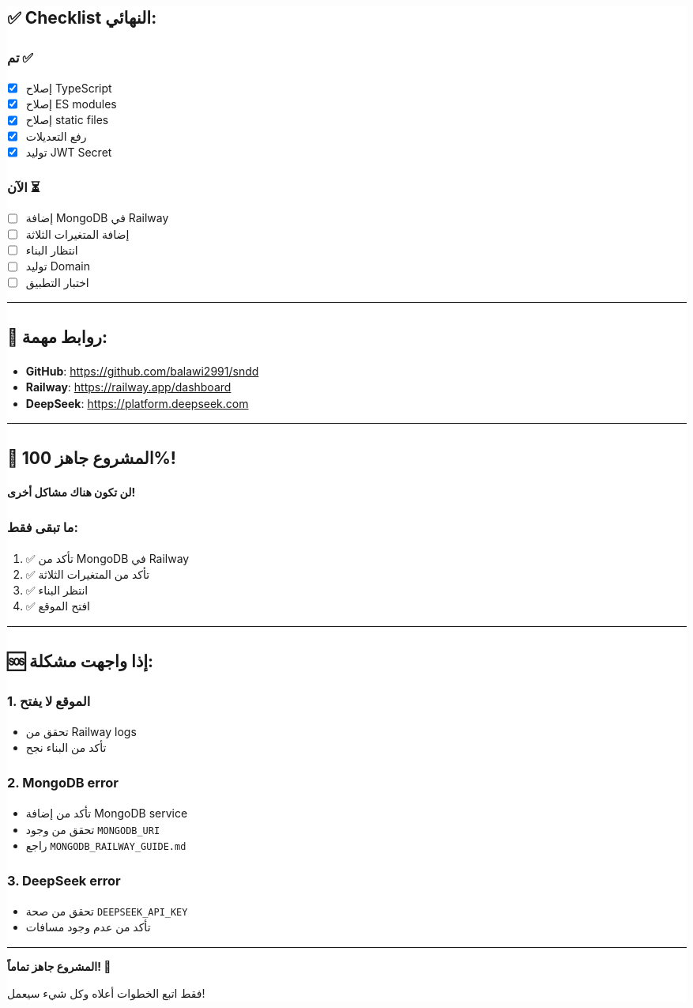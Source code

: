 
## ✅ Checklist النهائي:

### تم ✅
- [x] إصلاح TypeScript
- [x] إصلاح ES modules
- [x] إصلاح static files
- [x] رفع التعديلات
- [x] توليد JWT Secret

### الآن ⏳
- [ ] إضافة MongoDB في Railway
- [ ] إضافة المتغيرات الثلاثة
- [ ] انتظار البناء
- [ ] توليد Domain
- [ ] اختبار التطبيق

---

## 🔗 روابط مهمة:

- **GitHub**: https://github.com/balawi2991/sndd
- **Railway**: https://railway.app/dashboard
- **DeepSeek**: https://platform.deepseek.com

---

## 🎉 المشروع جاهز 100%!

**لن تكون هناك مشاكل أخرى!**

### ما تبقى فقط:

1. ✅ تأكد من MongoDB في Railway
2. ✅ تأكد من المتغيرات الثلاثة
3. ✅ انتظر البناء
4. ✅ افتح الموقع

---

## 🆘 إذا واجهت مشكلة:

### 1. الموقع لا يفتح
- تحقق من Railway logs
- تأكد من البناء نجح

### 2. MongoDB error
- تأكد من إضافة MongoDB service
- تحقق من وجود `MONGODB_URI`
- راجع `MONGODB_RAILWAY_GUIDE.md`

### 3. DeepSeek error
- تحقق من صحة `DEEPSEEK_API_KEY`
- تأكد من عدم وجود مسافات

---

**المشروع جاهز تماماً! 🚀**

فقط اتبع الخطوات أعلاه وكل شيء سيعمل!
